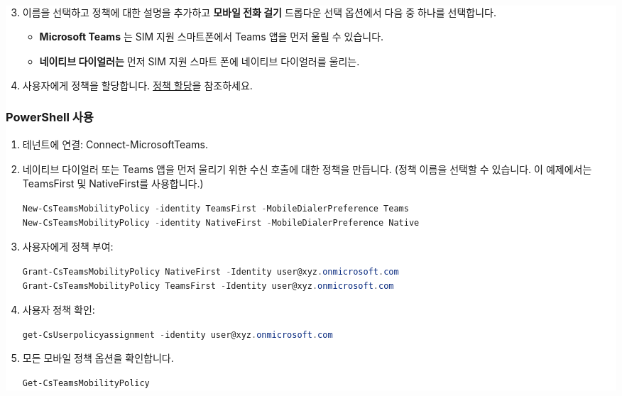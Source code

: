 3. 이름을 선택하고 정책에 대한 설명을 추가하고 **모바일 전화 걸기** 드롭다운 선택 옵션에서 다음 중 하나를 선택합니다.

   -  **Microsoft Teams** 는 SIM 지원 스마트폰에서 Teams 앱을 먼저 울릴 수 있습니다. 

   - **네이티브 다이얼러는** 먼저 SIM 지원 스마트 폰에 네이티브 다이얼러를 울리는.

4. 사용자에게 정책을 할당합니다. [정책 할당](assign-policies-users-and-groups.md)을 참조하세요.


### <a name="use-powershell"></a>PowerShell 사용

1. 테넌트에 연결: Connect-MicrosoftTeams.
 
2. 네이티브 다이얼러 또는 Teams 앱을 먼저 울리기 위한 수신 호출에 대한 정책을 만듭니다. (정책 이름을 선택할 수 있습니다. 이 예제에서는 TeamsFirst 및 NativeFirst를 사용합니다.) 

   ```PowerShell
   New-CsTeamsMobilityPolicy -identity TeamsFirst -MobileDialerPreference Teams 
   New-CsTeamsMobilityPolicy -identity NativeFirst -MobileDialerPreference Native 
   ```

3. 사용자에게 정책 부여: 

   ```PowerShell
   Grant-CsTeamsMobilityPolicy NativeFirst -Identity user@xyz.onmicrosoft.com
   Grant-CsTeamsMobilityPolicy TeamsFirst -Identity user@xyz.onmicrosoft.com
   ```

4. 사용자 정책 확인: 

   ```PowerShell
   get-CsUserpolicyassignment -identity user@xyz.onmicrosoft.com
   ```
 
 5. 모든 모바일 정책 옵션을 확인합니다. 
    
    ```PowerShell
    Get-CsTeamsMobilityPolicy
    ```  

 








